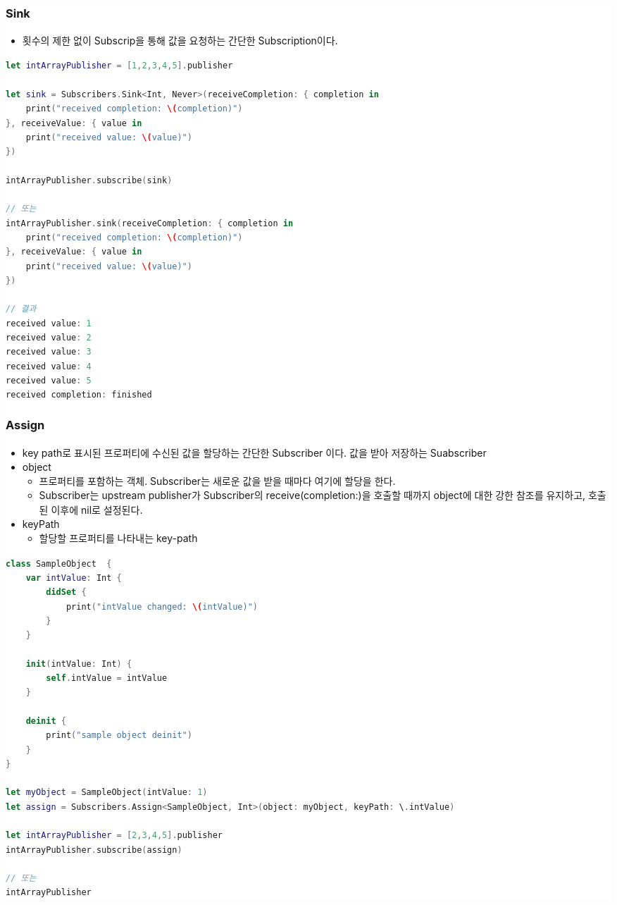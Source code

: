 ### Sink
- 횟수의 제한 없이 Subscrip을 통해 값을 요청하는 간단한 Subscription이다.

```swift
let intArrayPublisher = [1,2,3,4,5].publisher

let sink = Subscribers.Sink<Int, Never>(receiveCompletion: { completion in
    print("received completion: \(completion)")
}, receiveValue: { value in
    print("received value: \(value)")
})

intArrayPublisher.subscribe(sink)

// 또는
intArrayPublisher.sink(receiveCompletion: { completion in
    print("received completion: \(completion)")
}, receiveValue: { value in
    print("received value: \(value)")
})

// 결과
received value: 1
received value: 2
received value: 3
received value: 4
received value: 5
received completion: finished
```

### Assign
- key path로 표시된 프로퍼티에 수신된 값을 할당하는 간단한 Subscriber 이다. 값을 받아 저장하는 Suabscriber
- object
    - 프로퍼티를 포함하는 객체. Subscriber는 새로운 값을 받을 때마다 여기에 할당을 한다.
    - Subscriber는 upstream publisher가 Subscriber의 receive(completion:)을 호출할 때까지 object에 대한 강한 참조를 유지하고, 호출된 이후에 nil로 설정된다.
- keyPath
    - 할당할 프로퍼티를 나타내는 key-path

```swift
class SampleObject  {
    var intValue: Int {
        didSet {
            print("intValue changed: \(intValue)")
        }
    }
    
    init(intValue: Int) {
        self.intValue = intValue
    }
    
    deinit {
        print("sample object deinit")
    }
}

let myObject = SampleObject(intValue: 1)
let assign = Subscribers.Assign<SampleObject, Int>(object: myObject, keyPath: \.intValue)

let intArrayPublisher = [2,3,4,5].publisher
intArrayPublisher.subscribe(assign)

// 또는
intArrayPublisher
```